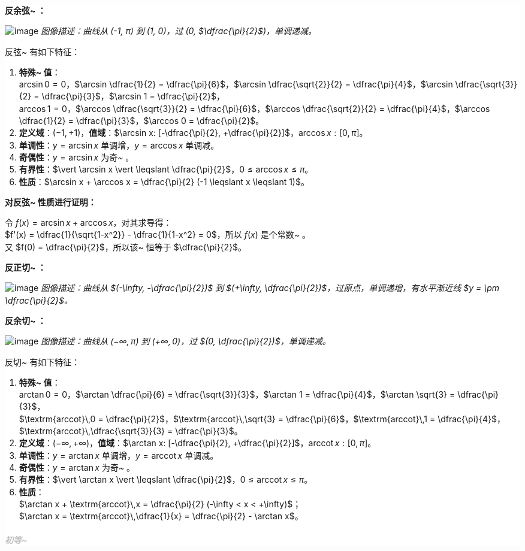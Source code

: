 **反余弦~ ：**

![image](https://bluejedis.github.io/picx-images-hosting/Math/image.1zieklp1ft.png)
*图像描述：曲线从 (-1, $\pi$) 到 (1, 0)，过 (0, $\dfrac{\pi}{2}$)，单调递减。*

反弦~ 有如下特征：

1. **特殊~ 值**：  
   $\arcsin 0 = 0$，$\arcsin \dfrac{1}{2} = \dfrac{\pi}{6}$，$\arcsin \dfrac{\sqrt{2}}{2} = \dfrac{\pi}{4}$，$\arcsin \dfrac{\sqrt{3}}{2} = \dfrac{\pi}{3}$，$\arcsin 1 = \dfrac{\pi}{2}$，  
   $\arccos 1 = 0$，$\arccos \dfrac{\sqrt{3}}{2} = \dfrac{\pi}{6}$，$\arccos \dfrac{\sqrt{2}}{2} = \dfrac{\pi}{4}$，$\arccos \dfrac{1}{2} = \dfrac{\pi}{3}$，$\arccos 0 = \dfrac{\pi}{2}$。
2. **定义域**：$(-1, +1)$，**值域**：$\arcsin x: [-\dfrac{\pi}{2}, +\dfrac{\pi}{2}]$，$\arccos x: [0, \pi]$。
3. **单调性**：$y=\arcsin x$ 单调增，$y=\arccos x$ 单调减。
4. **奇偶性**：$y=\arcsin x$ 为奇~ 。
5. **有界性**：$\vert \arcsin x \vert \leqslant \dfrac{\pi}{2}$，$0 \leqslant \arccos x \leqslant \pi$。
6. **性质**：$\arcsin x + \arccos x = \dfrac{\pi}{2} (-1 \leqslant x \leqslant 1)$。

**对反弦~ 性质进行证明：**

令 $f(x) = \arcsin x + \arccos x$，对其求导得：  
$f'(x) = \dfrac{1}{\sqrt{1-x^2}} - \dfrac{1}{1-x^2} = 0$，所以 $f(x)$ 是个常数~ 。  
又 $f(0) = \dfrac{\pi}{2}$，所以该~ 恒等于 $\dfrac{\pi}{2}$。

**反正切~ ：**

![image](https://bluejedis.github.io/picx-images-hosting/Math/image.8dx0g777r5.png)
*图像描述：曲线从 $(-\infty, -\dfrac{\pi}{2})$ 到 $(+\infty, \dfrac{\pi}{2})$，过原点，单调递增，有水平渐近线 $y = \pm \dfrac{\pi}{2}$。*

**反余切~ ：**

![image](https://bluejedis.github.io/picx-images-hosting/Math/image.1lbytqh5xd.png)
*图像描述：曲线从 $(-\infty, \pi)$ 到 $(+\infty, 0)$，过 $(0, \dfrac{\pi}{2})$，单调递减。*

反切~ 有如下特征：

1. **特殊~ 值**：  
   $\arctan 0 = 0$，$\arctan \dfrac{\pi}{6} = \dfrac{\sqrt{3}}{3}$，$\arctan 1 = \dfrac{\pi}{4}$，$\arctan \sqrt{3} = \dfrac{\pi}{3}$，  
   $\textrm{arccot}\,0 = \dfrac{\pi}{2}$，$\textrm{arccot}\,\sqrt{3} = \dfrac{\pi}{6}$，$\textrm{arccot}\,1 = \dfrac{\pi}{4}$，$\textrm{arccot}\,\dfrac{\sqrt{3}}{3} = \dfrac{\pi}{3}$。
2. **定义域**：$(-\infty, +\infty)$，**值域**：$\arctan x: [-\dfrac{\pi}{2}, +\dfrac{\pi}{2}]$，$\textrm{arccot}\,x: [0, \pi]$。
3. **单调性**：$y=\arctan x$ 单调增，$y=\textrm{arccot}\,x$ 单调减。
4. **奇偶性**：$y=\arctan x$ 为奇~ 。
5. **有界性**：$\vert \arctan x \vert \leqslant \dfrac{\pi}{2}$，$0 \leqslant \textrm{arccot}\,x \leqslant \pi$。
6. **性质**：  
   $\arctan x + \textrm{arccot}\,x = \dfrac{\pi}{2} (-\infty < x < +\infty)$；  
   $\arctan x = \textrm{arccot}\,\dfrac{1}{x} = \dfrac{\pi}{2} - \arctan x$。

</ul>

##### <span style="color: silver;">初等~
